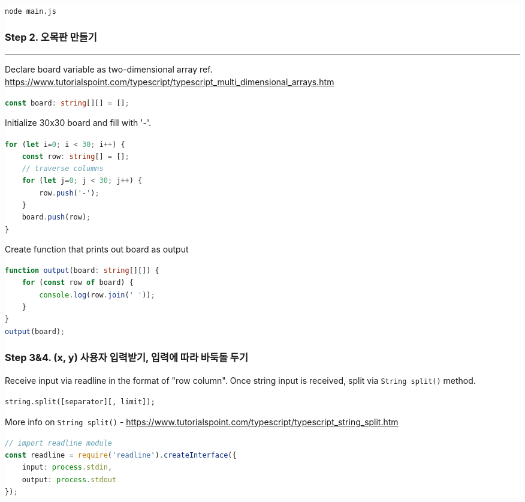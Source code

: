 ```
node main.js
```



### Step 2. 오목판 만들기
---

Declare board variable as two-dimensional array
ref. https://www.tutorialspoint.com/typescript/typescript_multi_dimensional_arrays.htm

```ts
const board: string[][] = [];
```

Initialize 30x30 board and fill with '-'.

```ts
for (let i=0; i < 30; i++) {
	const row: string[] = [];
	// traverse columns
	for (let j=0; j < 30; j++) {
		row.push('-');
	}
	board.push(row);
}
```

Create function that prints out board as output

```ts
function output(board: string[][]) {
	for (const row of board) {
		console.log(row.join(' '));
	}
}
output(board);
```


### Step 3&4. (x, y) 사용자 입력받기, 입력에 따라 바둑돌 두기

Receive input via readline in the format of "row column". Once string input is received, split via `String split()` method.

```
string.split([separator][, limit]);
```

More info on `String split()` - https://www.tutorialspoint.com/typescript/typescript_string_split.htm

```ts
// import readline module
const readline = require('readline').createInterface({
	input: process.stdin,
	output: process.stdout
});
```
